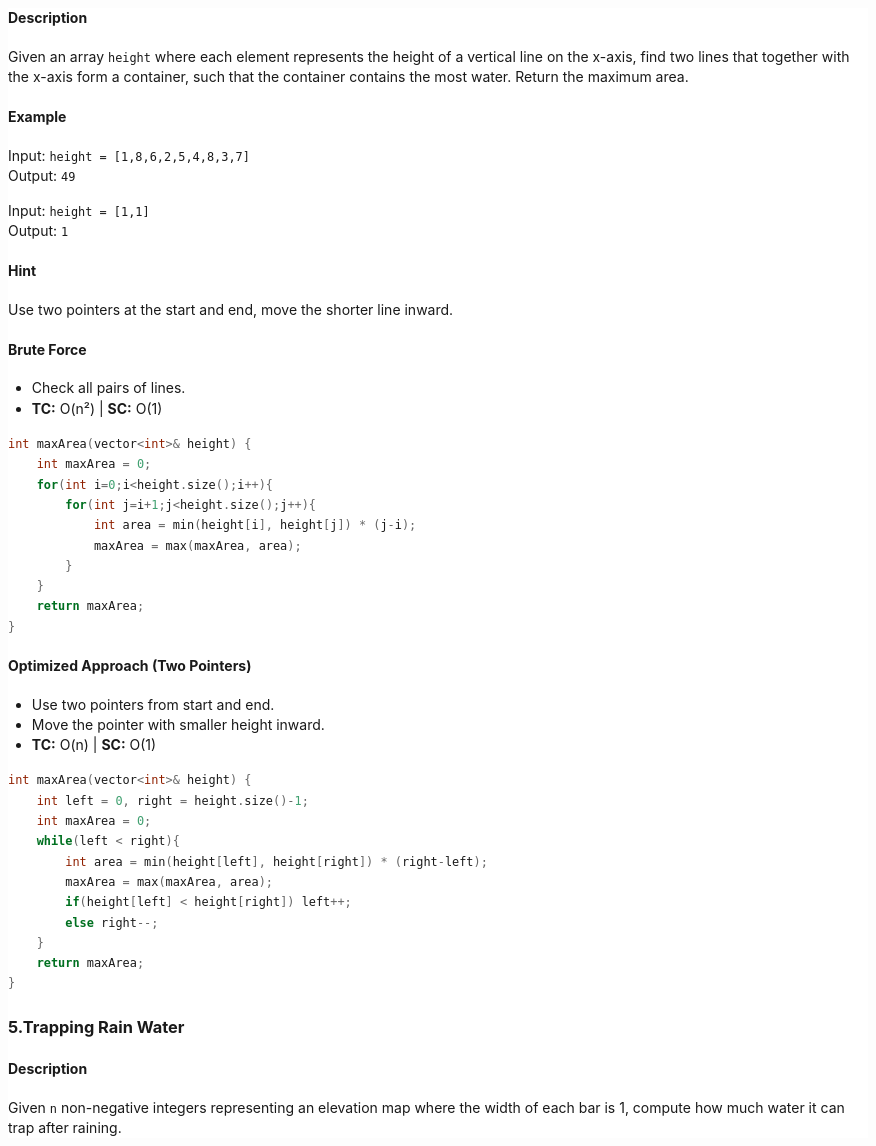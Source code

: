 #### Description
Given an array `height` where each element represents the height of a vertical line on the x-axis, find two lines that together with the x-axis form a container, such that the container contains the most water. Return the maximum area.

#### Example
Input: `height = [1,8,6,2,5,4,8,3,7]`  
Output: `49`

Input: `height = [1,1]`  
Output: `1`

#### Hint
Use two pointers at the start and end, move the shorter line inward.

#### Brute Force
- Check all pairs of lines.
- **TC:** O(n²) | **SC:** O(1)

```cpp
int maxArea(vector<int>& height) {
    int maxArea = 0;
    for(int i=0;i<height.size();i++){
        for(int j=i+1;j<height.size();j++){
            int area = min(height[i], height[j]) * (j-i);
            maxArea = max(maxArea, area);
        }
    }
    return maxArea;
}
```

#### Optimized Approach (Two Pointers)
- Use two pointers from start and end.
- Move the pointer with smaller height inward.
- **TC:** O(n) | **SC:** O(1)

```cpp
int maxArea(vector<int>& height) {
    int left = 0, right = height.size()-1;
    int maxArea = 0;
    while(left < right){
        int area = min(height[left], height[right]) * (right-left);
        maxArea = max(maxArea, area);
        if(height[left] < height[right]) left++;
        else right--;
    }
    return maxArea;
}
```
### 5.Trapping Rain Water

#### Description
Given `n` non-negative integers representing an elevation map where the width of each bar is 1, compute how much water it can trap after raining.

